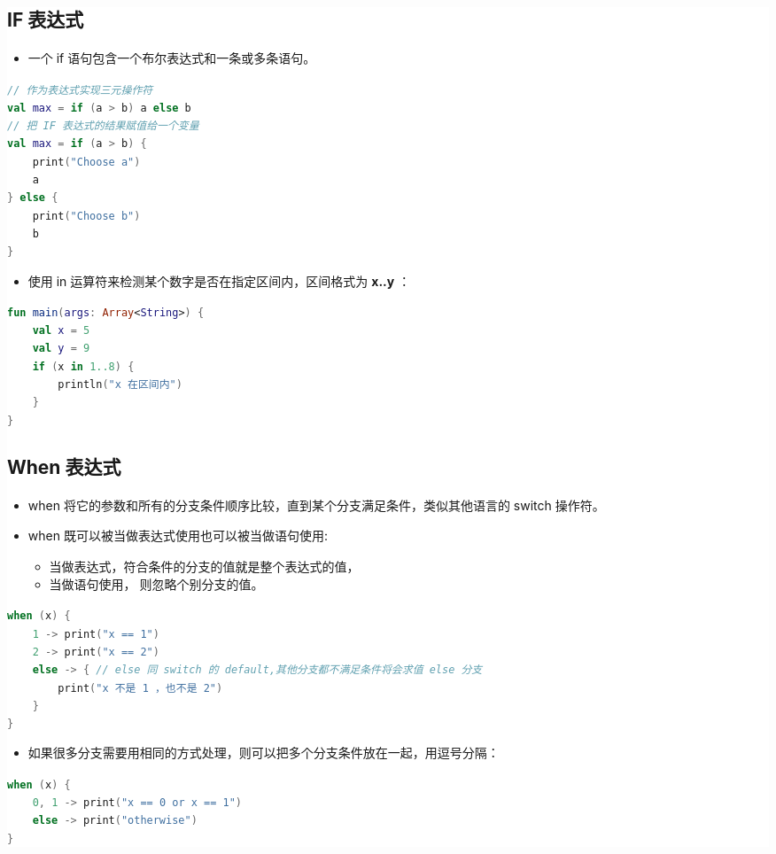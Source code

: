 ## IF 表达式

- 一个 if 语句包含一个布尔表达式和一条或多条语句。

```kotlin
// 作为表达式实现三元操作符
val max = if (a > b) a else b
// 把 IF 表达式的结果赋值给一个变量
val max = if (a > b) {
    print("Choose a")
    a
} else {
    print("Choose b")
    b
}
```

- 使用 in 运算符来检测某个数字是否在指定区间内，区间格式为 **x..y** ：

```kotlin
fun main(args: Array<String>) {
    val x = 5
    val y = 9
    if (x in 1..8) {
        println("x 在区间内")
    }
}
```

## When 表达式

- when 将它的参数和所有的分支条件顺序比较，直到某个分支满足条件，类似其他语言的 switch 操作符。

- when 既可以被当做表达式使用也可以被当做语句使用:
  - 当做表达式，符合条件的分支的值就是整个表达式的值，
  - 当做语句使用， 则忽略个别分支的值。

```kotlin
when (x) {
    1 -> print("x == 1")
    2 -> print("x == 2")
    else -> { // else 同 switch 的 default,其他分支都不满足条件将会求值 else 分支
        print("x 不是 1 ，也不是 2")
    }
}
```

- 如果很多分支需要用相同的方式处理，则可以把多个分支条件放在一起，用逗号分隔：

```kotlin
when (x) {
    0, 1 -> print("x == 0 or x == 1")
    else -> print("otherwise")
}
```
